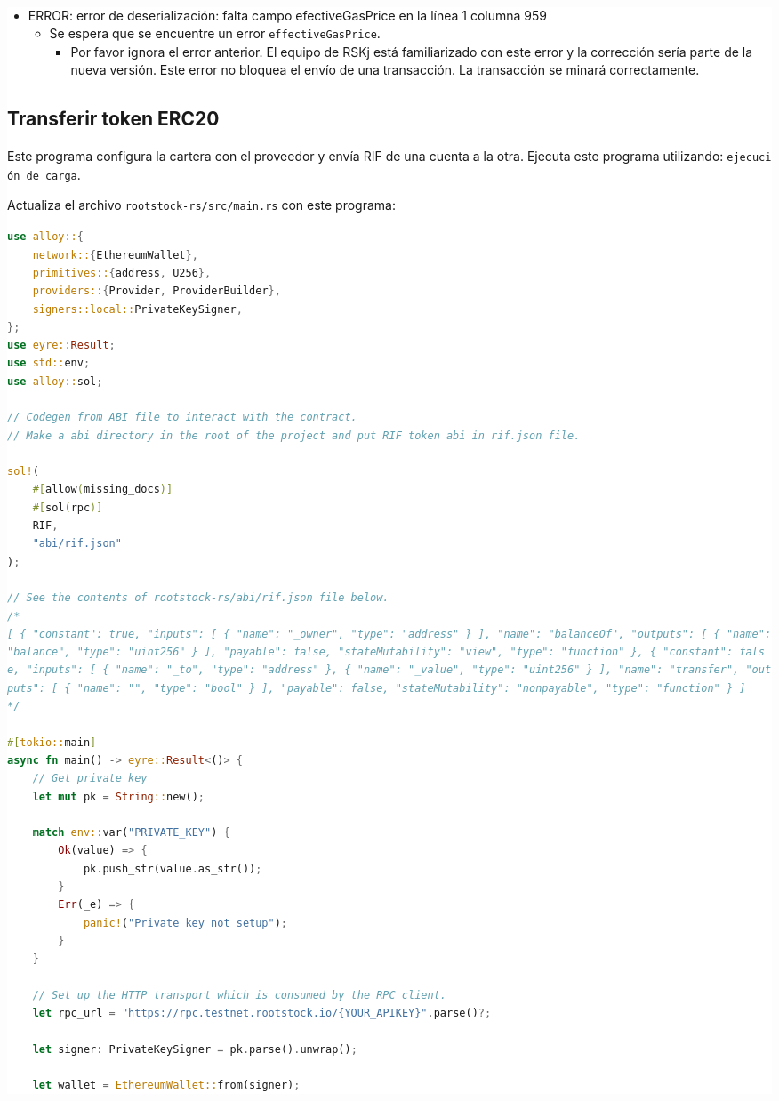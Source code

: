 - ERROR: error de deserialización: falta campo efectiveGasPrice en la línea 1 columna 959
  - Se espera que se encuentre un error `effectiveGasPrice`.
    - Por favor ignora el error anterior. El equipo de RSKj está familiarizado con este error y la corrección sería parte de la nueva versión. Este error no bloquea el envío de una transacción. La transacción se minará correctamente.

## Transferir token ERC20

Este programa configura la cartera con el proveedor y envía RIF de una cuenta a la otra. Ejecuta este programa utilizando: `ejecución de carga`.

Actualiza el archivo `rootstock-rs/src/main.rs` con este programa:

```rs
use alloy::{
    network::{EthereumWallet},
    primitives::{address, U256},
    providers::{Provider, ProviderBuilder},
    signers::local::PrivateKeySigner,
};
use eyre::Result;
use std::env;
use alloy::sol;

// Codegen from ABI file to interact with the contract.
// Make a abi directory in the root of the project and put RIF token abi in rif.json file.
 
sol!(
    #[allow(missing_docs)]
    #[sol(rpc)]
    RIF,
    "abi/rif.json"
);

// See the contents of rootstock-rs/abi/rif.json file below.
/*
[ { "constant": true, "inputs": [ { "name": "_owner", "type": "address" } ], "name": "balanceOf", "outputs": [ { "name": "balance", "type": "uint256" } ], "payable": false, "stateMutability": "view", "type": "function" }, { "constant": false, "inputs": [ { "name": "_to", "type": "address" }, { "name": "_value", "type": "uint256" } ], "name": "transfer", "outputs": [ { "name": "", "type": "bool" } ], "payable": false, "stateMutability": "nonpayable", "type": "function" } ]
*/

#[tokio::main]
async fn main() -> eyre::Result<()> {
    // Get private key
    let mut pk = String::new();

    match env::var("PRIVATE_KEY") {
        Ok(value) => {
            pk.push_str(value.as_str());
        }
        Err(_e) => {
            panic!("Private key not setup");
        }
    }

    // Set up the HTTP transport which is consumed by the RPC client.
    let rpc_url = "https://rpc.testnet.rootstock.io/{YOUR_APIKEY}".parse()?;

    let signer: PrivateKeySigner = pk.parse().unwrap();

    let wallet = EthereumWallet::from(signer);

```